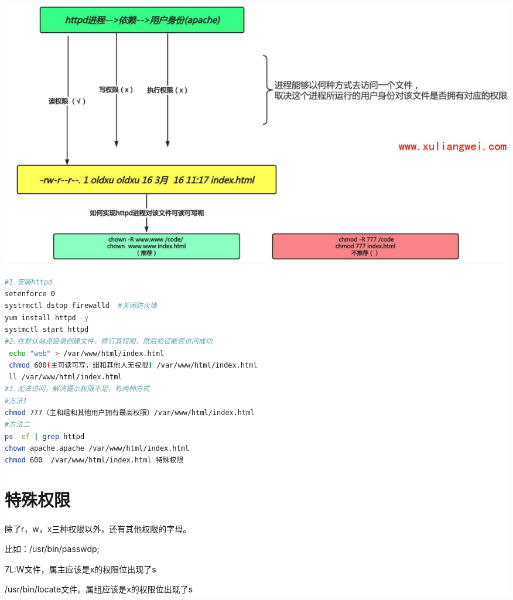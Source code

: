 ![](image/image_7K2nmv1kut.png)

```bash
#1.安装httpd
setenforce 0
systrmctl dstop firewalld  #关闭防火墙
yum install httpd -y
systmctl start httpd 
#2.在默认站点目录创建文件，修订其权限，然后验证能否访问成功
 echo "web" > /var/www/html/index.html
 chmod 600(主可读可写，组和其他人无权限) /var/www/html/index.html
 ll /var/www/html/index.html
#3.无法访问，解决提示权限不足，有两种方式
#方法1
chmod 777（主和组和其他用户拥有最高权限）/var/www/html/index.html
#方法二
ps -ef | grep httpd   
chown apache.apache /var/www/html/index.html
chmod 600  /var/www/html/index.html 特殊权限
```

# 特殊权限

除了r，w，x三种权限以外，还有其他权限的字母。

比如：/usr/bin/passwdp;

7L:W文件，属主应该是x的权限位出现了s

/usr/bin/locate文件。属组应该是x的权限位出现了s

